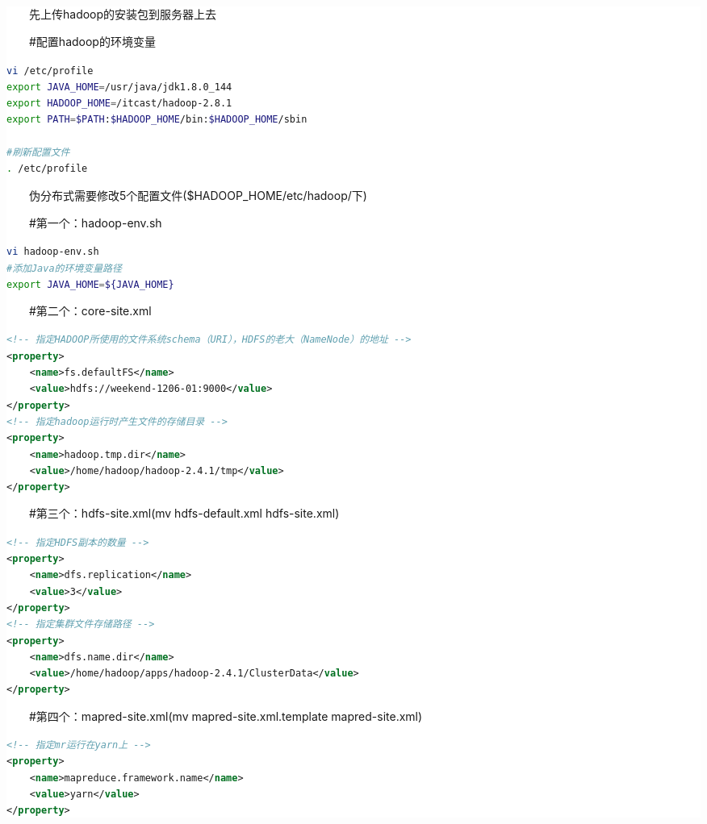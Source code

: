 　　先上传hadoop的安装包到服务器上去

　　#配置hadoop的环境变量
```bash
vi /etc/profile
export JAVA_HOME=/usr/java/jdk1.8.0_144
export HADOOP_HOME=/itcast/hadoop-2.8.1
export PATH=$PATH:$HADOOP_HOME/bin:$HADOOP_HOME/sbin

#刷新配置文件
. /etc/profile
```

　　伪分布式需要修改5个配置文件($HADOOP_HOME/etc/hadoop/下)

　　#第一个：hadoop-env.sh

```bash
vi hadoop-env.sh
#添加Java的环境变量路径
export JAVA_HOME=${JAVA_HOME}
```

　　#第二个：core-site.xml

```xml
<!-- 指定HADOOP所使用的文件系统schema（URI），HDFS的老大（NameNode）的地址 -->
<property>
    <name>fs.defaultFS</name>
    <value>hdfs://weekend-1206-01:9000</value>
</property>
<!-- 指定hadoop运行时产生文件的存储目录 -->
<property>
    <name>hadoop.tmp.dir</name>
    <value>/home/hadoop/hadoop-2.4.1/tmp</value>
</property>
```

　　#第三个：hdfs-site.xml(mv hdfs-default.xml hdfs-site.xml)

```xml
<!-- 指定HDFS副本的数量 -->
<property>
    <name>dfs.replication</name>
    <value>3</value>
</property>
<!-- 指定集群文件存储路径 -->
<property>
    <name>dfs.name.dir</name>
    <value>/home/hadoop/apps/hadoop-2.4.1/ClusterData</value>
</property>
```

　　#第四个：mapred-site.xml(mv mapred-site.xml.template mapred-site.xml)

```xml
<!-- 指定mr运行在yarn上 -->
<property>
    <name>mapreduce.framework.name</name>
    <value>yarn</value>
</property>
```
